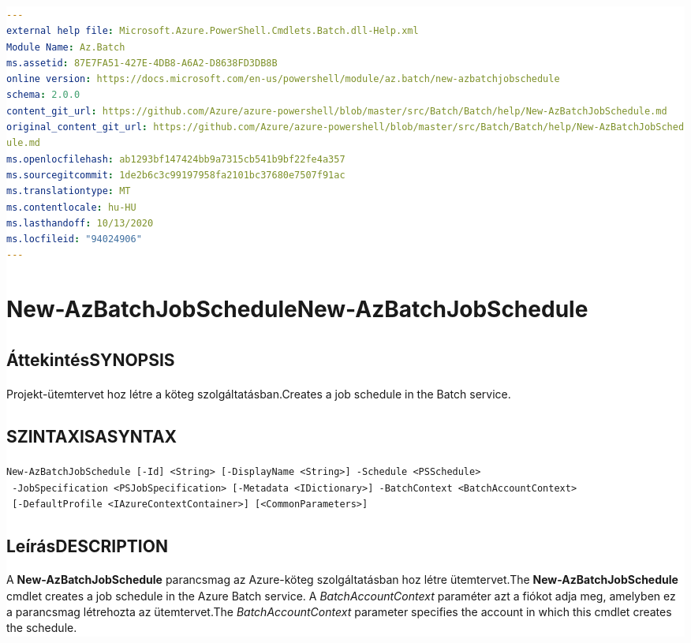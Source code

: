 ```yaml
---
external help file: Microsoft.Azure.PowerShell.Cmdlets.Batch.dll-Help.xml
Module Name: Az.Batch
ms.assetid: 87E7FA51-427E-4DB8-A6A2-D8638FD3DB8B
online version: https://docs.microsoft.com/en-us/powershell/module/az.batch/new-azbatchjobschedule
schema: 2.0.0
content_git_url: https://github.com/Azure/azure-powershell/blob/master/src/Batch/Batch/help/New-AzBatchJobSchedule.md
original_content_git_url: https://github.com/Azure/azure-powershell/blob/master/src/Batch/Batch/help/New-AzBatchJobSchedule.md
ms.openlocfilehash: ab1293bf147424bb9a7315cb541b9bf22fe4a357
ms.sourcegitcommit: 1de2b6c3c99197958fa2101bc37680e7507f91ac
ms.translationtype: MT
ms.contentlocale: hu-HU
ms.lasthandoff: 10/13/2020
ms.locfileid: "94024906"
---
```

# <span data-ttu-id="8cc89-101">New-AzBatchJobSchedule</span><span class="sxs-lookup"><span data-stu-id="8cc89-101">New-AzBatchJobSchedule</span></span>

## <span data-ttu-id="8cc89-102">Áttekintés</span><span class="sxs-lookup"><span data-stu-id="8cc89-102">SYNOPSIS</span></span>
<span data-ttu-id="8cc89-103">Projekt-ütemtervet hoz létre a köteg szolgáltatásban.</span><span class="sxs-lookup"><span data-stu-id="8cc89-103">Creates a job schedule in the Batch service.</span></span>

## <span data-ttu-id="8cc89-104">SZINTAXISA</span><span class="sxs-lookup"><span data-stu-id="8cc89-104">SYNTAX</span></span>

```
New-AzBatchJobSchedule [-Id] <String> [-DisplayName <String>] -Schedule <PSSchedule>
 -JobSpecification <PSJobSpecification> [-Metadata <IDictionary>] -BatchContext <BatchAccountContext>
 [-DefaultProfile <IAzureContextContainer>] [<CommonParameters>]
```

## <span data-ttu-id="8cc89-105">Leírás</span><span class="sxs-lookup"><span data-stu-id="8cc89-105">DESCRIPTION</span></span>
<span data-ttu-id="8cc89-106">A **New-AzBatchJobSchedule** parancsmag az Azure-köteg szolgáltatásban hoz létre ütemtervet.</span><span class="sxs-lookup"><span data-stu-id="8cc89-106">The **New-AzBatchJobSchedule** cmdlet creates a job schedule in the Azure Batch service.</span></span>
<span data-ttu-id="8cc89-107">A *BatchAccountContext* paraméter azt a fiókot adja meg, amelyben ez a parancsmag létrehozta az ütemtervet.</span><span class="sxs-lookup"><span data-stu-id="8cc89-107">The *BatchAccountContext* parameter specifies the account in which this cmdlet creates the schedule.</span></span>
